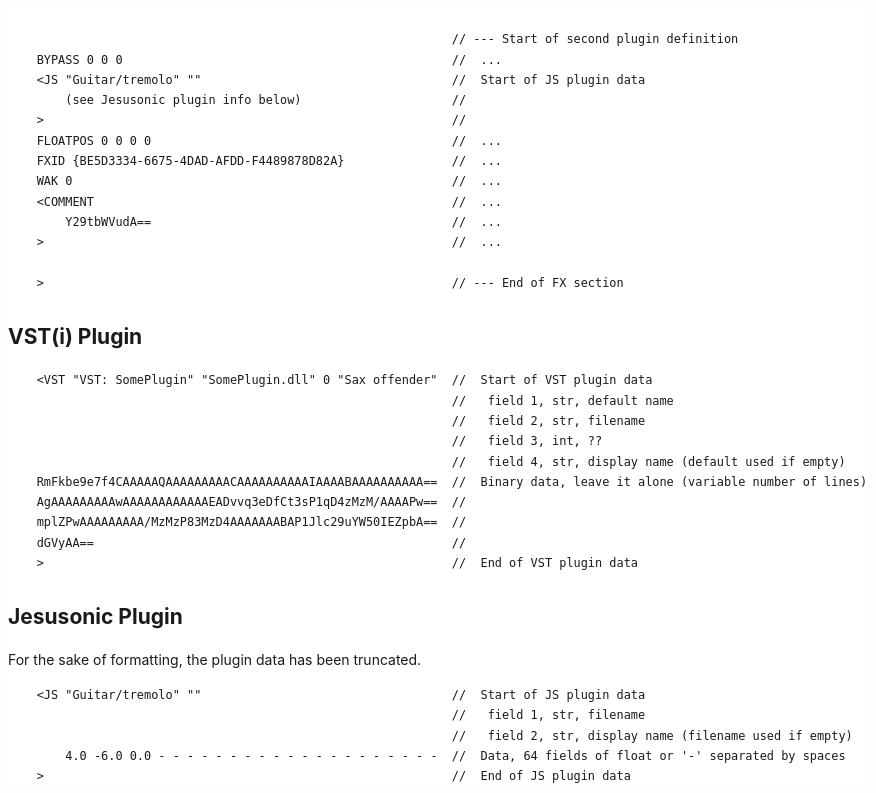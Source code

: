 ```text

                                                              // --- Start of second plugin definition
    BYPASS 0 0 0                                              //  ...
    <JS "Guitar/tremolo" ""                                   //  Start of JS plugin data
        (see Jesusonic plugin info below)                     //
    >                                                         //
    FLOATPOS 0 0 0 0                                          //  ...
    FXID {BE5D3334-6675-4DAD-AFDD-F4489878D82A}               //  ...
    WAK 0                                                     //  ...
    <COMMENT                                                  //  ...
        Y29tbWVudA==                                          //  ...
    >                                                         //  ...

    >                                                         // --- End of FX section

```

## VST(i) Plugin

```text
    <VST "VST: SomePlugin" "SomePlugin.dll" 0 "Sax offender"  //  Start of VST plugin data
                                                              //   field 1, str, default name
                                                              //   field 2, str, filename
                                                              //   field 3, int, ??
                                                              //   field 4, str, display name (default used if empty)
    RmFkbe9e7f4CAAAAAQAAAAAAAAACAAAAAAAAAAIAAAABAAAAAAAAAA==  //  Binary data, leave it alone (variable number of lines)
    AgAAAAAAAAAwAAAAAAAAAAAAEADvvq3eDfCt3sP1qD4zMzM/AAAAPw==  //
    mplZPwAAAAAAAAA/MzMzP83MzD4AAAAAAABAP1Jlc29uYW50IEZpbA==  //
    dGVyAA==                                                  //
    >                                                         //  End of VST plugin data
```

## Jesusonic Plugin

For the sake of formatting, the plugin data has been truncated.

```text
    <JS "Guitar/tremolo" ""                                   //  Start of JS plugin data
                                                              //   field 1, str, filename
                                                              //   field 2, str, display name (filename used if empty)
        4.0 -6.0 0.0 - - - - - - - - - - - - - - - - - - - -  //  Data, 64 fields of float or '-' separated by spaces
    >                                                         //  End of JS plugin data
```

